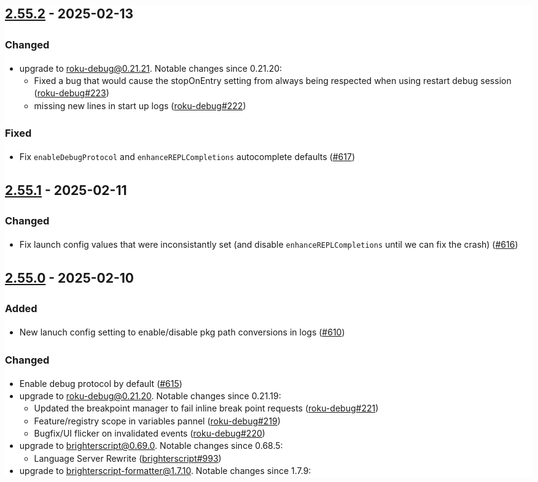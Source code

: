 

## [2.55.2](https://github.com/rokucommunity/vscode-brightscript-language/compare/v2.55.1...v2.55.2) - 2025-02-13
### Changed
 - upgrade to [roku-debug@0.21.21](https://github.com/rokucommunity/roku-debug/blob/master/CHANGELOG.md#02121---2025-02-13). Notable changes since 0.21.20:
     - Fixed a bug that would cause the stopOnEntry setting from always being respected when using restart debug session ([roku-debug#223](https://github.com/rokucommunity/roku-debug/pull/223))
     - missing new lines in start up logs ([roku-debug#222](https://github.com/rokucommunity/roku-debug/pull/222))
### Fixed
 - Fix `enableDebugProtocol` and `enhanceREPLCompletions` autocomplete defaults ([#617](https://github.com/rokucommunity/vscode-brightscript-language/pull/617))



## [2.55.1](https://github.com/rokucommunity/vscode-brightscript-language/compare/v2.55.0...v2.55.1) - 2025-02-11
### Changed
 - Fix launch config values that were inconsistantly set (and disable `enhanceREPLCompletions` until we can fix the crash) ([#616](https://github.com/rokucommunity/vscode-brightscript-language/pull/616))



## [2.55.0](https://github.com/rokucommunity/vscode-brightscript-language/compare/v2.54.0...v2.55.0) - 2025-02-10
### Added
 - New lanuch config setting to enable/disable pkg path conversions in logs ([#610](https://github.com/rokucommunity/vscode-brightscript-language/pull/610))
### Changed
 - Enable debug protocol by default ([#615](https://github.com/rokucommunity/vscode-brightscript-language/pull/615))
 - upgrade to [roku-debug@0.21.20](https://github.com/rokucommunity/roku-debug/blob/master/CHANGELOG.md#02120---2025-02-10). Notable changes since 0.21.19:
     - Updated the breakpoint manager to fail inline break point requests ([roku-debug#221](https://github.com/rokucommunity/roku-debug/pull/221))
     - Feature/registry scope in variables pannel ([roku-debug#219](https://github.com/rokucommunity/roku-debug/pull/219))
     - Bugfix/UI flicker on invalidated events ([roku-debug#220](https://github.com/rokucommunity/roku-debug/pull/220))
 - upgrade to [brighterscript@0.69.0](https://github.com/rokucommunity/brighterscript/blob/master/CHANGELOG.md#0690---2025-02-10). Notable changes since 0.68.5:
     - Language Server Rewrite ([brighterscript#993](https://github.com/rokucommunity/brighterscript/pull/993))
 - upgrade to [brighterscript-formatter@1.7.10](https://github.com/rokucommunity/brighterscript-formatter/blob/master/CHANGELOG.md#1710---2025-02-10). Notable changes since 1.7.9:
